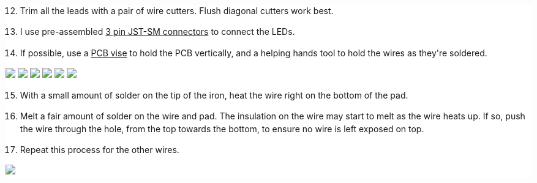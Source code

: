 12. Trim all the leads with a pair of wire cutters. Flush diagonal cutters work best.

13. I use pre-assembled [3 pin JST-SM connectors](https://amzn.to/2CWBL1G) to connect the LEDs.

14. If possible, use a [PCB vise](https://www.thingiverse.com/thing:2801942) to hold the PCB vertically, and a helping hands tool to hold the wires as they're soldered.
<img src="https://imgur.com/xcbssd4.png" class="img-responsive" />
<img src="https://imgur.com/8ZGhc7M.png" class="img-responsive" />
<img src="https://imgur.com/ubfHZkL.png" class="img-responsive" />
<img src="https://imgur.com/xuQTFWw.png" class="img-responsive" />
<img src="https://imgur.com/OBeXEJQ.png" class="img-responsive" />
<img src="https://imgur.com/qYG9cjs.png" class="img-responsive" />

15. With a small amount of solder on the tip of the iron, heat the wire right on the bottom of the pad.

16. Melt a fair amount of solder on the wire and pad. The insulation on the wire may start to melt as the wire heats up. If so, push the wire through the hole, from the top towards the bottom, to ensure no wire is left exposed on top.

17. Repeat this process for the other wires.
<img src="https://imgur.com/wNDM8c7.png" class="img-responsive" />

